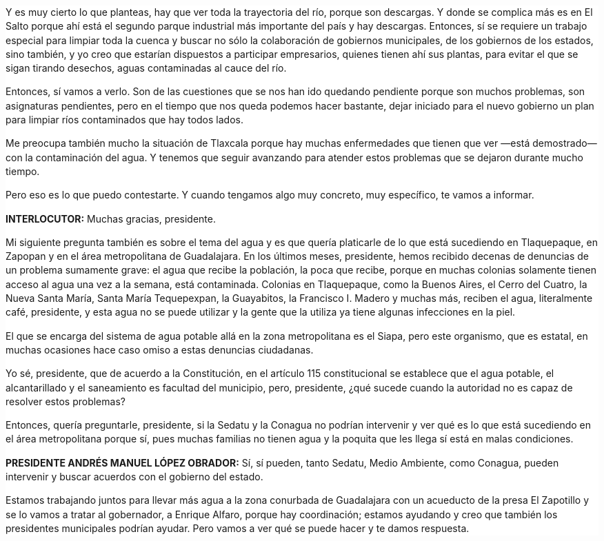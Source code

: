 Y es muy cierto lo que planteas, hay que ver toda la trayectoria del río,
porque son descargas. Y donde se complica más es en El Salto porque ahí está
el segundo parque industrial más importante del país y hay descargas.
Entonces, sí se requiere un trabajo especial para limpiar toda la cuenca y
buscar no sólo la colaboración de gobiernos municipales, de los gobiernos de
los estados, sino también, y yo creo que estarían dispuestos a participar
empresarios, quienes tienen ahí sus plantas, para evitar el que se sigan
tirando desechos, aguas contaminadas al cauce del río.

Entonces, sí vamos a verlo. Son de las cuestiones que se nos han ido quedando
pendiente porque son muchos problemas, son asignaturas pendientes, pero en el
tiempo que nos queda podemos hacer bastante, dejar iniciado para el nuevo
gobierno un plan para limpiar ríos contaminados que hay todos lados.

Me preocupa también mucho la situación de Tlaxcala porque hay muchas
enfermedades que tienen que ver —está demostrado— con la contaminación del
agua. Y tenemos que seguir avanzando para atender estos problemas que se
dejaron durante mucho tiempo.

Pero eso es lo que puedo contestarte. Y cuando tengamos algo muy concreto, muy
específico, te vamos a informar.

**INTERLOCUTOR:** Muchas gracias, presidente.

Mi siguiente pregunta también es sobre el tema del agua y es que quería
platicarle de lo que está sucediendo en Tlaquepaque, en Zapopan y en el área
metropolitana de Guadalajara. En los últimos meses, presidente, hemos recibido
decenas de denuncias de un problema sumamente grave: el agua que recibe la
población, la poca que recibe, porque en muchas colonias solamente tienen
acceso al agua una vez a la semana, está contaminada. Colonias en Tlaquepaque,
como la Buenos Aires, el Cerro del Cuatro, la Nueva Santa María, Santa María
Tequepexpan, la Guayabitos, la Francisco I. Madero y muchas más, reciben el
agua, literalmente café, presidente, y esta agua no se puede utilizar y la
gente que la utiliza ya tiene algunas infecciones en la piel.

El que se encarga del sistema de agua potable allá en la zona metropolitana es
el Siapa, pero este organismo, que es estatal, en muchas ocasiones hace caso
omiso a estas denuncias ciudadanas.

Yo sé, presidente, que de acuerdo a la Constitución, en el artículo 115
constitucional se establece que el agua potable, el alcantarillado y el
saneamiento es facultad del municipio, pero, presidente, ¿qué sucede cuando la
autoridad no es capaz de resolver estos problemas?

Entonces, quería preguntarle, presidente, si la Sedatu y la Conagua no podrían
intervenir y ver qué es lo que está sucediendo en el área metropolitana porque
sí, pues muchas familias no tienen agua y la poquita que les llega sí está en
malas condiciones.

**PRESIDENTE ANDRÉS MANUEL LÓPEZ OBRADOR:** Sí, sí pueden, tanto Sedatu, Medio
Ambiente, como Conagua, pueden intervenir y buscar acuerdos con el gobierno
del estado.

Estamos trabajando juntos para llevar más agua a la zona conurbada de
Guadalajara con un acueducto de la presa El Zapotillo y se lo vamos a tratar
al gobernador, a Enrique Alfaro, porque hay coordinación; estamos ayudando y
creo que también los presidentes municipales podrían ayudar. Pero vamos a ver
qué se puede hacer y te damos respuesta.
